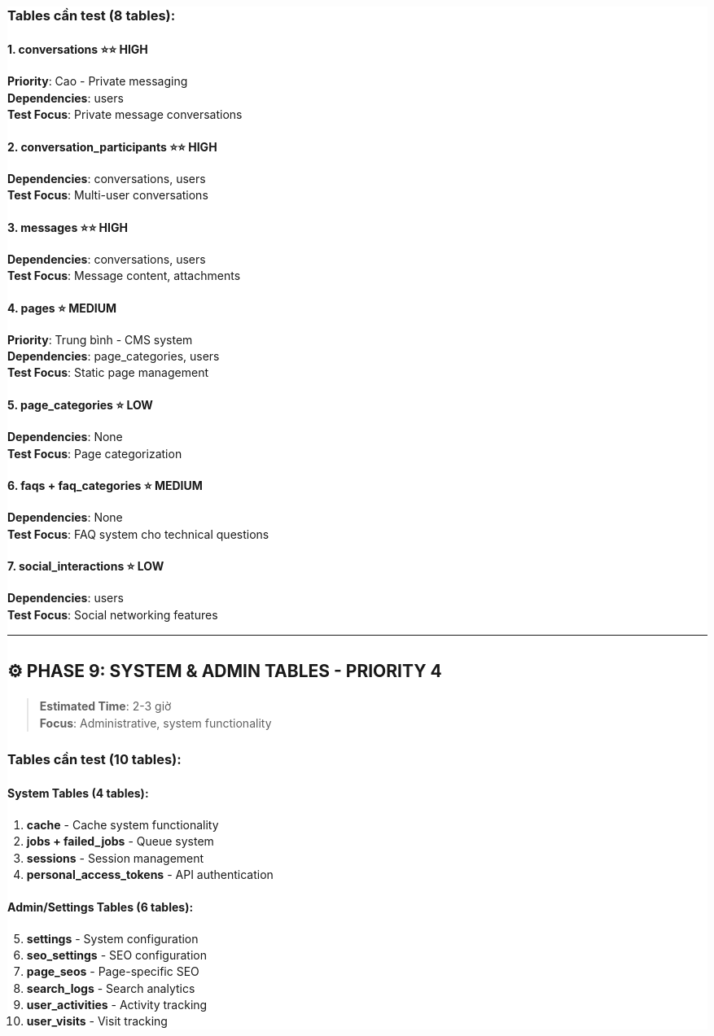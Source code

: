 ### **Tables cần test (8 tables):**

#### **1. conversations** ⭐⭐ **HIGH**
**Priority**: Cao - Private messaging  
**Dependencies**: users  
**Test Focus**: Private message conversations

#### **2. conversation_participants** ⭐⭐ **HIGH**
**Dependencies**: conversations, users  
**Test Focus**: Multi-user conversations

#### **3. messages** ⭐⭐ **HIGH**  
**Dependencies**: conversations, users  
**Test Focus**: Message content, attachments

#### **4. pages** ⭐ **MEDIUM**
**Priority**: Trung bình - CMS system  
**Dependencies**: page_categories, users  
**Test Focus**: Static page management

#### **5. page_categories** ⭐ **LOW**
**Dependencies**: None  
**Test Focus**: Page categorization

#### **6. faqs + faq_categories** ⭐ **MEDIUM**
**Dependencies**: None  
**Test Focus**: FAQ system cho technical questions

#### **7. social_interactions** ⭐ **LOW**
**Dependencies**: users  
**Test Focus**: Social networking features

---

## ⚙️ PHASE 9: SYSTEM & ADMIN TABLES - **PRIORITY 4**

> **Estimated Time**: 2-3 giờ  
> **Focus**: Administrative, system functionality

### **Tables cần test (10 tables):**

#### **System Tables** (4 tables):
1. **cache** - Cache system functionality
2. **jobs + failed_jobs** - Queue system
3. **sessions** - Session management  
4. **personal_access_tokens** - API authentication

#### **Admin/Settings Tables** (6 tables):
5. **settings** - System configuration
6. **seo_settings** - SEO configuration  
7. **page_seos** - Page-specific SEO
8. **search_logs** - Search analytics
9. **user_activities** - Activity tracking
10. **user_visits** - Visit tracking
